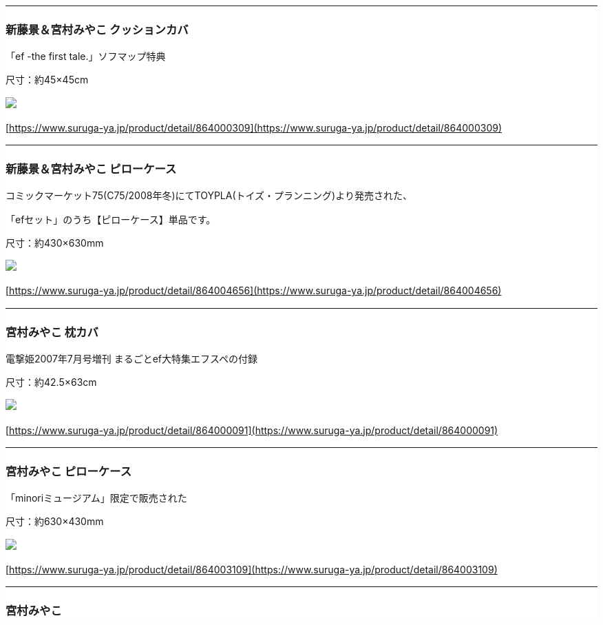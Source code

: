 
---
### 新藤景＆宮村みやこ クッションカバ

「ef -the first tale.」ソフマップ特典

尺寸：約45×45cm

<img src="https://r2.youngmoe.com/ym-r2-bucket/周边/32.jpg"/>

[https://www.suruga-ya.jp/product/detail/864000309](https://www.suruga-ya.jp/product/detail/864000309)


---
### 新藤景＆宮村みやこ ピローケース

コミックマーケット75(C75/2008年冬)にてTOYPLA(トイズ・プランニング)より発売された、

「efセット」のうち【ピローケース】単品です。

尺寸：約430×630mm

<img src="https://r2.youngmoe.com/ym-r2-bucket/周边/21.jpg"/>

[https://www.suruga-ya.jp/product/detail/864004656](https://www.suruga-ya.jp/product/detail/864004656)


---
### 宮村みやこ 枕カバ

電撃姫2007年7月号増刊 まるごとef大特集エフスペの付録

尺寸：約42.5×63cm

<img src="https://r2.youngmoe.com/ym-r2-bucket/周边/22.jpg"/>

[https://www.suruga-ya.jp/product/detail/864000091](https://www.suruga-ya.jp/product/detail/864000091)


---
### 宮村みやこ ピローケース

「minoriミュージアム」限定で販売された

尺寸：約630×430mm

<img src="https://r2.youngmoe.com/ym-r2-bucket/周边/23.jpg"/>

[https://www.suruga-ya.jp/product/detail/864003109](https://www.suruga-ya.jp/product/detail/864003109)


---
### **宮村みやこ**
